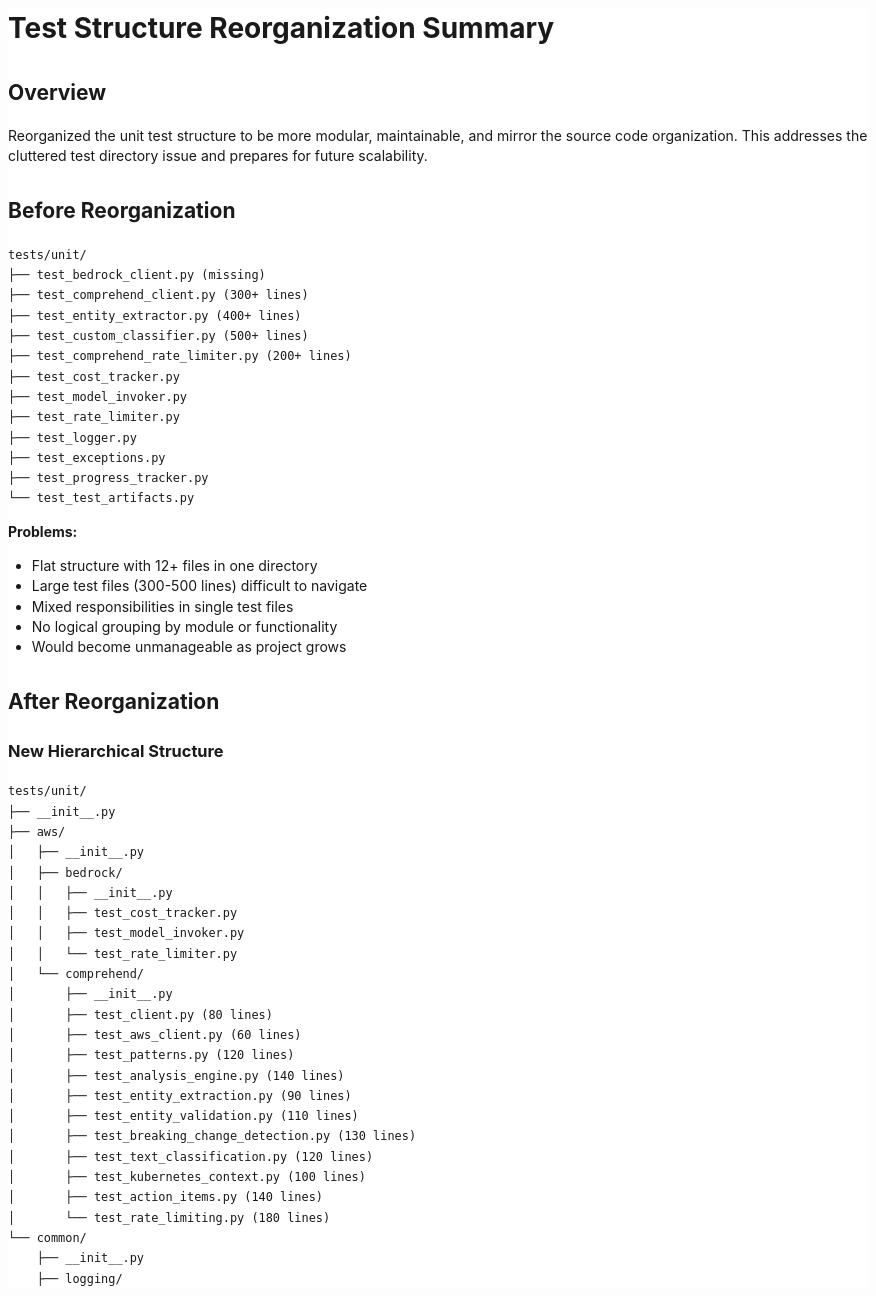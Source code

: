 # Test Structure Reorganization Summary

## Overview

Reorganized the unit test structure to be more modular, maintainable, and mirror the source code organization. This addresses the cluttered test directory issue and prepares for future scalability.

## Before Reorganization

```
tests/unit/
├── test_bedrock_client.py (missing)
├── test_comprehend_client.py (300+ lines)
├── test_entity_extractor.py (400+ lines)
├── test_custom_classifier.py (500+ lines)
├── test_comprehend_rate_limiter.py (200+ lines)
├── test_cost_tracker.py
├── test_model_invoker.py
├── test_rate_limiter.py
├── test_logger.py
├── test_exceptions.py
├── test_progress_tracker.py
└── test_test_artifacts.py
```

**Problems:**

- Flat structure with 12+ files in one directory
- Large test files (300-500 lines) difficult to navigate
- Mixed responsibilities in single test files
- No logical grouping by module or functionality
- Would become unmanageable as project grows

## After Reorganization

### New Hierarchical Structure

```
tests/unit/
├── __init__.py
├── aws/
│   ├── __init__.py
│   ├── bedrock/
│   │   ├── __init__.py
│   │   ├── test_cost_tracker.py
│   │   ├── test_model_invoker.py
│   │   └── test_rate_limiter.py
│   └── comprehend/
│       ├── __init__.py
│       ├── test_client.py (80 lines)
│       ├── test_aws_client.py (60 lines)
│       ├── test_patterns.py (120 lines)
│       ├── test_analysis_engine.py (140 lines)
│       ├── test_entity_extraction.py (90 lines)
│       ├── test_entity_validation.py (110 lines)
│       ├── test_breaking_change_detection.py (130 lines)
│       ├── test_text_classification.py (120 lines)
│       ├── test_kubernetes_context.py (100 lines)
│       ├── test_action_items.py (140 lines)
│       └── test_rate_limiting.py (180 lines)
└── common/
    ├── __init__.py
    ├── logging/
```